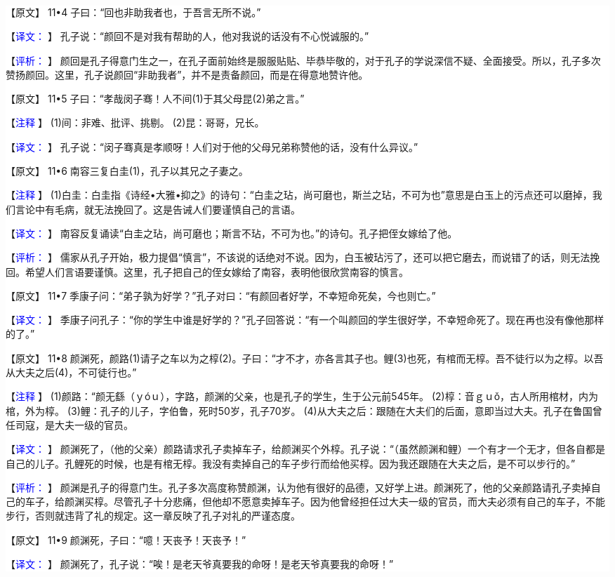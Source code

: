 【原文】 
11•4 子曰：“回也非助我者也，于吾言无所不说。” 

【<span style='color:blue'>译文：</span> 】 
孔子说：“颜回不是对我有帮助的人，他对我说的话没有不心悦诚服的。” 

【<span style='color:blue'>评析：</span> 】 
颜回是孔子得意门生之一，在孔子面前始终是服服贴贴、毕恭毕敬的，对于孔子的学说深信不疑、全面接受。所以，孔子多次赞扬颜回。这里，孔子说颜回“非助我者”，并不是责备颜回，而是在得意地赞许他。 

【原文】 
11•5 子曰：“孝哉闵子骞！人不间(1)于其父母昆(2)弟之言。” 

【<span style='color:blue'>注释</span> 】 
(1)间：非难、批评、挑剔。 
(2)昆：哥哥，兄长。 

【<span style='color:blue'>译文：</span> 】 
孔子说：“闵子骞真是孝顺呀！人们对于他的父母兄弟称赞他的话，没有什么异议。” 

【原文】 
11•6 南容三复白圭(1)，孔子以其兄之子妻之。 

【<span style='color:blue'>注释</span> 】 
(1)白圭：白圭指《诗经•大雅•抑之》的诗句：“白圭之玷，尚可磨也，斯兰之玷，不可为也”意思是白玉上的污点还可以磨掉，我们言论中有毛病，就无法挽回了。这是告诫人们要谨慎自己的言语。 

【<span style='color:blue'>译文：</span> 】 
南容反复诵读“白圭之玷，尚可磨也；斯言不玷，不可为也。”的诗句。孔子把侄女嫁给了他。 

【<span style='color:blue'>评析：</span> 】 
儒家从孔子开始，极力提倡“慎言”，不该说的话绝对不说。因为，白玉被玷污了，还可以把它磨去，而说错了的话，则无法挽回。希望人们言语要谨慎。这里，孔子把自己的侄女嫁给了南容，表明他很欣赏南容的慎言。 

【原文】 
11•7 季康子问：“弟子孰为好学？”孔子对曰：“有颜回者好学，不幸短命死矣，今也则亡。” 

【<span style='color:blue'>译文：</span> 】 
季康子问孔子：“你的学生中谁是好学的？”孔子回答说：“有一个叫颜回的学生很好学，不幸短命死了。现在再也没有像他那样的了。” 

【原文】 
11•8 颜渊死，颜路(1)请子之车以为之椁(2)。子曰：“才不才，亦各言其子也。鲤(3)也死，有棺而无椁。吾不徒行以为之椁。以吾从大夫之后(4)，不可徒行也。” 

【<span style='color:blue'>注释</span> 】 
(1)颜路：“颜无繇（ｙóｕ），字路，颜渊的父亲，也是孔子的学生，生于公元前545年。 
(2)椁：音ｇｕǒ，古人所用棺材，内为棺，外为椁。 
(3)鲤：孔子的儿子，字伯鲁，死时50岁，孔子70岁。 
(4)从大夫之后：跟随在大夫们的后面，意即当过大夫。孔子在鲁国曾任司寇，是大夫一级的官员。 

【<span style='color:blue'>译文：</span> 】 
颜渊死了，（他的父亲）颜路请求孔子卖掉车子，给颜渊买个外椁。孔子说：“（虽然颜渊和鲤）一个有才一个无才，但各自都是自己的儿子。孔鲤死的时候，也是有棺无椁。我没有卖掉自己的车子步行而给他买椁。因为我还跟随在大夫之后，是不可以步行的。” 

【<span style='color:blue'>评析：</span> 】 
颜渊是孔子的得意门生。孔子多次高度称赞颜渊，认为他有很好的品德，又好学上进。颜渊死了，他的父亲颜路请孔子卖掉自己的车子，给颜渊买椁。尽管孔子十分悲痛，但他却不愿意卖掉车子。因为他曾经担任过大夫一级的官员，而大夫必须有自己的车子，不能步行，否则就违背了礼的规定。这一章反映了孔子对礼的严谨态度。 

【原文】 
11•9 颜渊死，子曰：“噫！天丧予！天丧予！” 

【<span style='color:blue'>译文：</span> 】 
颜渊死了，孔子说：“唉！是老天爷真要我的命呀！是老天爷真要我的命呀！” 
